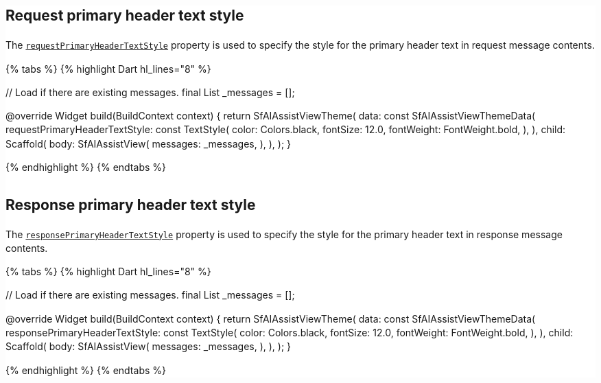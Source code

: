 ## Request primary header text style

The [`requestPrimaryHeaderTextStyle`](https://pub.dev/documentation/syncfusion_flutter_core/latest/theme/SfAIAssistViewThemeData/requestPrimaryHeaderTextStyle.html) property is used to specify the style for the primary header text in request message contents.

{% tabs %}
{% highlight Dart hl_lines="8" %}

  // Load if there are existing messages.
  final List<AssistMessage> _messages = <AssistMessage>[];

  @override
  Widget build(BuildContext context) {
    return SfAIAssistViewTheme(
      data: const SfAIAssistViewThemeData(
        requestPrimaryHeaderTextStyle: const TextStyle(
          color: Colors.black,
          fontSize: 12.0,
          fontWeight: FontWeight.bold,
        ),
      ),
      child: Scaffold(
        body: SfAIAssistView(
          messages: _messages,
        ),
      ),
    );
  }

{% endhighlight %}
{% endtabs %}

## Response primary header text style

The [`responsePrimaryHeaderTextStyle`](https://pub.dev/documentation/syncfusion_flutter_core/latest/theme/SfAIAssistViewThemeData/responsePrimaryHeaderTextStyle.html) property is used to specify the style for the primary header text in response message contents.

{% tabs %}
{% highlight Dart hl_lines="8" %}

  // Load if there are existing messages.
  final List<AssistMessage> _messages = <AssistMessage>[];

  @override
  Widget build(BuildContext context) {
    return SfAIAssistViewTheme(
      data: const SfAIAssistViewThemeData(
        responsePrimaryHeaderTextStyle: const TextStyle(
          color: Colors.black,
          fontSize: 12.0,
          fontWeight: FontWeight.bold,
        ),
      ),
      child: Scaffold(
        body: SfAIAssistView(
          messages: _messages,
        ),
      ),
    );
  }

{% endhighlight %}
{% endtabs %}
